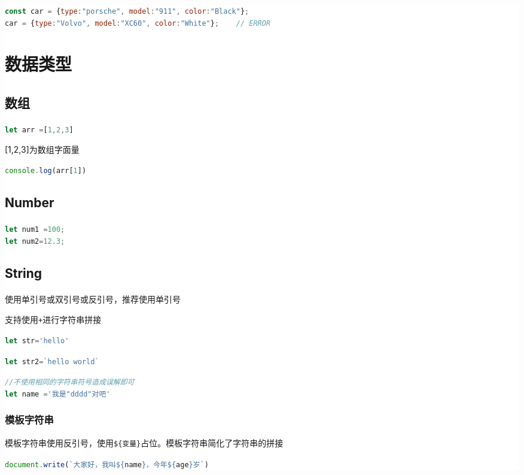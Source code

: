 ```js
const car = {type:"porsche", model:"911", color:"Black"};
car = {type:"Volvo", model:"XC60", color:"White"};    // ERROR
```



# 数据类型

## 数组

```js
let arr =[1,2,3]
```

[1,2,3]为数组字面量

```js
console.log(arr[1])
```



## Number

```js
let num1 =100;
let num2=12.3;
```



## String

使用单引号或双引号或反引号，推荐使用单引号

支持使用`+`进行字符串拼接

```js
let str='hello'
```

```js
let str2=`hello world`
```

```js
//不使用相同的字符串符号造成误解即可
let name ='我是"dddd"对吧'
```

### 模板字符串

模板字符串使用反引号，使用`${变量}`占位。模板字符串简化了字符串的拼接

```js
document.write(`大家好，我叫${name}，今年${age}岁`)
```
